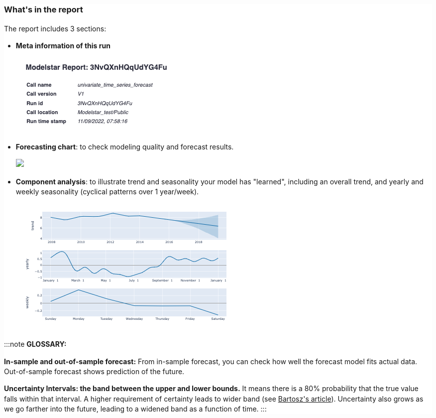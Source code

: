 ### What's in the report

The report includes 3 sections:

-   **Meta information of this run**

    ![Modeling meta data](./meta-info.png)

-   **Forecasting chart**: to check modeling quality and forecast results.

      <img src={ForecastChart} width="550"/>

-   **Component analysis**: to illustrate trend and seasonality your model has "learned", including an overall trend, and yearly and weekly seasonality (cyclical patterns over 1 year/week).

    ![Trend chart](./trend-chart.png)

:::note
**GLOSSARY:**

**In-sample and out-of-sample forecast:** From in-sample forecast, you can check how well the forecast model fits actual data. Out-of-sample forecast shows prediction of the future.

**Uncertainty Intervals: the band between the upper and lower bounds.**
It means there is a 80% probability that the true value falls within that interval. A higher requirement of certainty leads to wider band (see [Bartosz's article](https://www.mikulskibartosz.name/understanding-uncertainty-intervals-generated-by-prophet/)). Uncertainty also grows as we go farther into the future, leading to a widened band as a function of time.
:::
